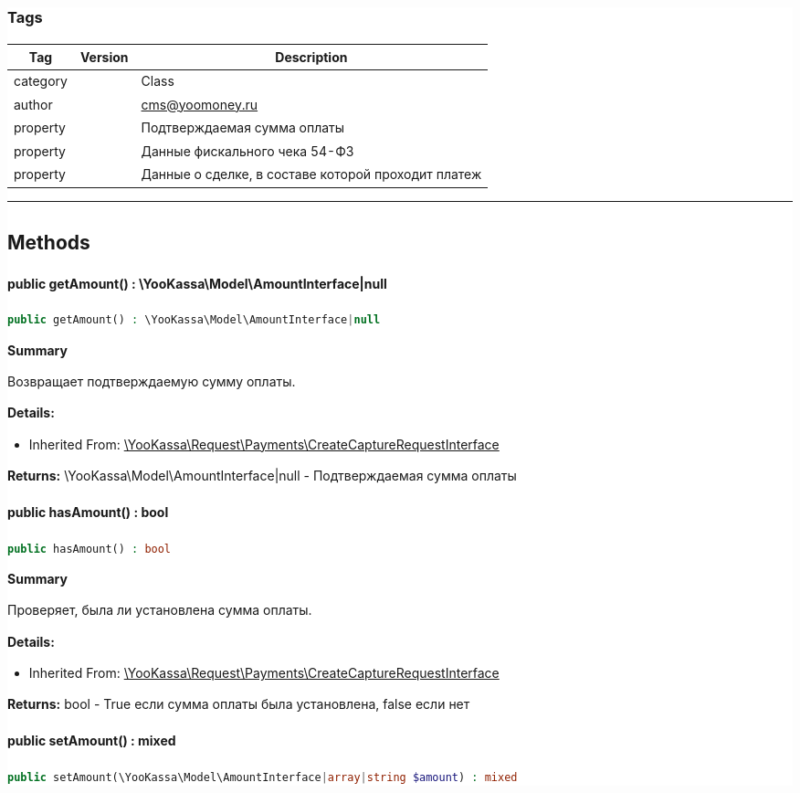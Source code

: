 ### Tags
| Tag | Version | Description |
| --- | ------- | ----------- |
| category |  | Class |
| author |  | cms@yoomoney.ru |
| property |  | Подтверждаемая сумма оплаты |
| property |  | Данные фискального чека 54-ФЗ |
| property |  | Данные о сделке, в составе которой проходит платеж |

---
## Methods
<a name="method_getAmount" class="anchor"></a>
#### public getAmount() : \YooKassa\Model\AmountInterface|null

```php
public getAmount() : \YooKassa\Model\AmountInterface|null
```

**Summary**

Возвращает подтверждаемую сумму оплаты.

**Details:**
* Inherited From: [\YooKassa\Request\Payments\CreateCaptureRequestInterface](../classes/YooKassa-Request-Payments-CreateCaptureRequestInterface.md)

**Returns:** \YooKassa\Model\AmountInterface|null - Подтверждаемая сумма оплаты


<a name="method_hasAmount" class="anchor"></a>
#### public hasAmount() : bool

```php
public hasAmount() : bool
```

**Summary**

Проверяет, была ли установлена сумма оплаты.

**Details:**
* Inherited From: [\YooKassa\Request\Payments\CreateCaptureRequestInterface](../classes/YooKassa-Request-Payments-CreateCaptureRequestInterface.md)

**Returns:** bool - True если сумма оплаты была установлена, false если нет


<a name="method_setAmount" class="anchor"></a>
#### public setAmount() : mixed

```php
public setAmount(\YooKassa\Model\AmountInterface|array|string $amount) : mixed
```
